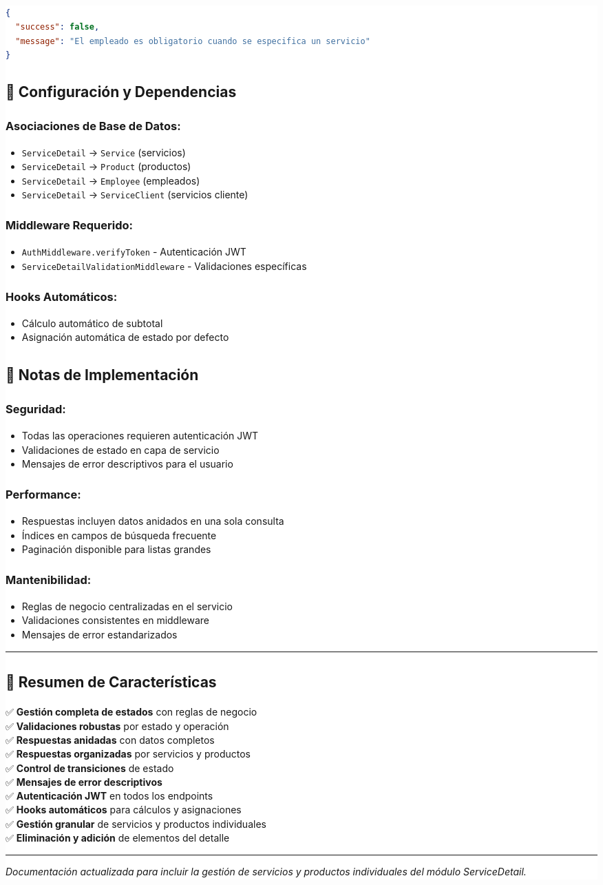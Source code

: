 ```json
{
  "success": false,
  "message": "El empleado es obligatorio cuando se especifica un servicio"
}
```

## 🔧 **Configuración y Dependencias**

### **Asociaciones de Base de Datos:**
- `ServiceDetail` → `Service` (servicios)
- `ServiceDetail` → `Product` (productos)
- `ServiceDetail` → `Employee` (empleados)
- `ServiceDetail` → `ServiceClient` (servicios cliente)

### **Middleware Requerido:**
- `AuthMiddleware.verifyToken` - Autenticación JWT
- `ServiceDetailValidationMiddleware` - Validaciones específicas

### **Hooks Automáticos:**
- Cálculo automático de subtotal
- Asignación automática de estado por defecto

## 📝 **Notas de Implementación**

### **Seguridad:**
- Todas las operaciones requieren autenticación JWT
- Validaciones de estado en capa de servicio
- Mensajes de error descriptivos para el usuario

### **Performance:**
- Respuestas incluyen datos anidados en una sola consulta
- Índices en campos de búsqueda frecuente
- Paginación disponible para listas grandes

### **Mantenibilidad:**
- Reglas de negocio centralizadas en el servicio
- Validaciones consistentes en middleware
- Mensajes de error estandarizados

---

## 🎉 **Resumen de Características**

✅ **Gestión completa de estados** con reglas de negocio  
✅ **Validaciones robustas** por estado y operación  
✅ **Respuestas anidadas** con datos completos  
✅ **Respuestas organizadas** por servicios y productos  
✅ **Control de transiciones** de estado  
✅ **Mensajes de error descriptivos**  
✅ **Autenticación JWT** en todos los endpoints  
✅ **Hooks automáticos** para cálculos y asignaciones  
✅ **Gestión granular** de servicios y productos individuales  
✅ **Eliminación y adición** de elementos del detalle  

---

*Documentación actualizada para incluir la gestión de servicios y productos individuales del módulo ServiceDetail.*
